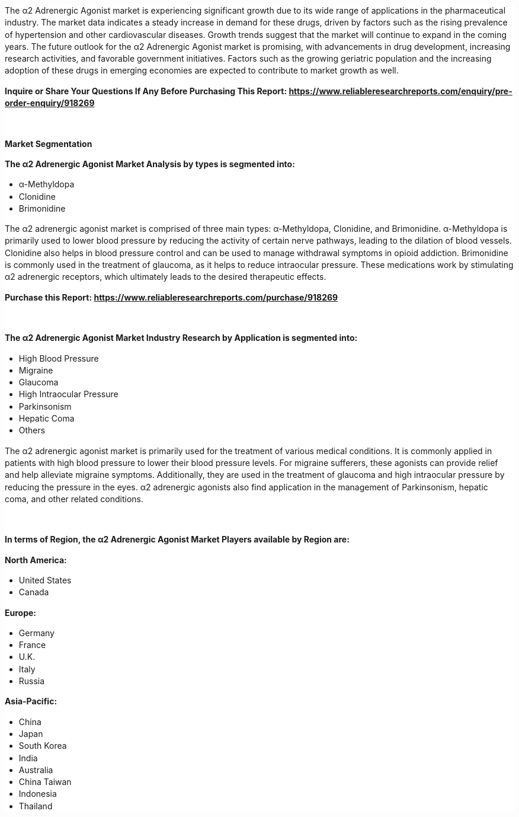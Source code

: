 <p><p>The α2 Adrenergic Agonist market is experiencing significant growth due to its wide range of applications in the pharmaceutical industry. The market data indicates a steady increase in demand for these drugs, driven by factors such as the rising prevalence of hypertension and other cardiovascular diseases. Growth trends suggest that the market will continue to expand in the coming years. The future outlook for the α2 Adrenergic Agonist market is promising, with advancements in drug development, increasing research activities, and favorable government initiatives. Factors such as the growing geriatric population and the increasing adoption of these drugs in emerging economies are expected to contribute to market growth as well.</p></p>
<p><strong>Inquire or Share Your Questions If Any Before Purchasing This Report: <a href="https://www.reliableresearchreports.com/enquiry/pre-order-enquiry/918269">https://www.reliableresearchreports.com/enquiry/pre-order-enquiry/918269</a></strong></p>
<p>&nbsp;</p>
<p><strong>Market Segmentation</strong></p>
<p><strong>The α2 Adrenergic Agonist Market Analysis by types is segmented into:</strong></p>
<p><ul><li>α-Methyldopa</li><li>Clonidine</li><li>Brimonidine</li></ul></p>
<p><p>The α2 adrenergic agonist market is comprised of three main types: α-Methyldopa, Clonidine, and Brimonidine. α-Methyldopa is primarily used to lower blood pressure by reducing the activity of certain nerve pathways, leading to the dilation of blood vessels. Clonidine also helps in blood pressure control and can be used to manage withdrawal symptoms in opioid addiction. Brimonidine is commonly used in the treatment of glaucoma, as it helps to reduce intraocular pressure. These medications work by stimulating α2 adrenergic receptors, which ultimately leads to the desired therapeutic effects.</p></p>
<p><strong>Purchase this Report:&nbsp;<a href="https://www.reliableresearchreports.com/purchase/918269">https://www.reliableresearchreports.com/purchase/918269</a></strong></p>
<p>&nbsp;</p>
<p><strong>The α2 Adrenergic Agonist Market Industry Research by Application is segmented into:</strong></p>
<p><ul><li>High Blood Pressure</li><li>Migraine</li><li>Glaucoma</li><li>High Intraocular Pressure</li><li>Parkinsonism</li><li>Hepatic Coma</li><li>Others</li></ul></p>
<p><p>The α2 adrenergic agonist market is primarily used for the treatment of various medical conditions. It is commonly applied in patients with high blood pressure to lower their blood pressure levels. For migraine sufferers, these agonists can provide relief and help alleviate migraine symptoms. Additionally, they are used in the treatment of glaucoma and high intraocular pressure by reducing the pressure in the eyes. α2 adrenergic agonists also find application in the management of Parkinsonism, hepatic coma, and other related conditions.</p></p>
<p>&nbsp;</p>
<p><strong>In terms of Region, the α2 Adrenergic Agonist Market Players available by Region are:</strong></p>
<p>
    <p> <strong> North America: </strong>
        <ul>
            <li>United States</li>
            <li>Canada</li>
        </ul>
        </p> 
    <p> <strong> Europe: </strong>
        <ul>
            <li>Germany</li>
            <li>France</li>
            <li>U.K.</li>
            <li>Italy</li>
            <li>Russia</li>
        </ul>
        </p> 
    <p> <strong> Asia-Pacific: </strong>
        <ul>
            <li>China</li>
            <li>Japan</li>
            <li>South Korea</li>
            <li>India</li>
            <li>Australia</li>
            <li>China Taiwan</li>
            <li>Indonesia</li>
            <li>Thailand</li>